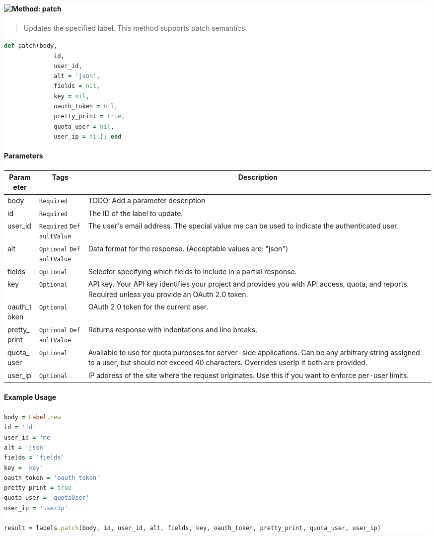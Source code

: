 
#### <a name="patch"></a>![Method: ](http://apidocs.io/img/method.png ".LabelsController.patch") patch

> Updates the specified label. This method supports patch semantics.


```ruby
def patch(body, 
              id, 
              user_id, 
              alt = 'json', 
              fields = nil, 
              key = nil, 
              oauth_token = nil, 
              pretty_print = true, 
              quota_user = nil, 
              user_ip = nil); end
```

#### Parameters

| Parameter | Tags | Description |
|-----------|------|-------------|
| body |  ``` Required ```  | TODO: Add a parameter description |
| id |  ``` Required ```  | The ID of the label to update. |
| user_id |  ``` Required ```  ``` DefaultValue ```  | The user's email address. The special value me can be used to indicate the authenticated user. |
| alt |  ``` Optional ```  ``` DefaultValue ```  | Data format for the response. (Acceptable values are: "json") |
| fields |  ``` Optional ```  | Selector specifying which fields to include in a partial response. |
| key |  ``` Optional ```  | API key. Your API key identifies your project and provides you with API access, quota, and reports. Required unless you provide an OAuth 2.0 token. |
| oauth_token |  ``` Optional ```  | OAuth 2.0 token for the current user. |
| pretty_print |  ``` Optional ```  ``` DefaultValue ```  | Returns response with indentations and line breaks. |
| quota_user |  ``` Optional ```  | Available to use for quota purposes for server-side applications. Can be any arbitrary string assigned to a user, but should not exceed 40 characters. Overrides userIp if both are provided. |
| user_ip |  ``` Optional ```  | IP address of the site where the request originates. Use this if you want to enforce per-user limits. |


#### Example Usage

```ruby
body = Label.new
id = 'id'
user_id = 'me'
alt = 'json'
fields = 'fields'
key = 'key'
oauth_token = 'oauth_token'
pretty_print = true
quota_user = 'quotaUser'
user_ip = 'userIp'

result = labels.patch(body, id, user_id, alt, fields, key, oauth_token, pretty_print, quota_user, user_ip)

```
